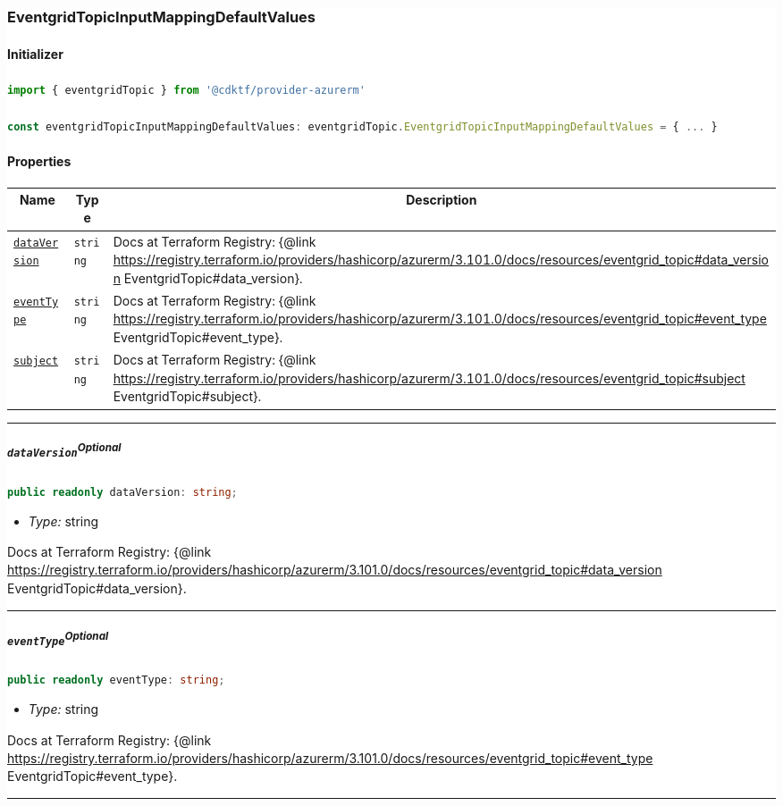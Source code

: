
### EventgridTopicInputMappingDefaultValues <a name="EventgridTopicInputMappingDefaultValues" id="@cdktf/provider-azurerm.eventgridTopic.EventgridTopicInputMappingDefaultValues"></a>

#### Initializer <a name="Initializer" id="@cdktf/provider-azurerm.eventgridTopic.EventgridTopicInputMappingDefaultValues.Initializer"></a>

```typescript
import { eventgridTopic } from '@cdktf/provider-azurerm'

const eventgridTopicInputMappingDefaultValues: eventgridTopic.EventgridTopicInputMappingDefaultValues = { ... }
```

#### Properties <a name="Properties" id="Properties"></a>

| **Name** | **Type** | **Description** |
| --- | --- | --- |
| <code><a href="#@cdktf/provider-azurerm.eventgridTopic.EventgridTopicInputMappingDefaultValues.property.dataVersion">dataVersion</a></code> | <code>string</code> | Docs at Terraform Registry: {@link https://registry.terraform.io/providers/hashicorp/azurerm/3.101.0/docs/resources/eventgrid_topic#data_version EventgridTopic#data_version}. |
| <code><a href="#@cdktf/provider-azurerm.eventgridTopic.EventgridTopicInputMappingDefaultValues.property.eventType">eventType</a></code> | <code>string</code> | Docs at Terraform Registry: {@link https://registry.terraform.io/providers/hashicorp/azurerm/3.101.0/docs/resources/eventgrid_topic#event_type EventgridTopic#event_type}. |
| <code><a href="#@cdktf/provider-azurerm.eventgridTopic.EventgridTopicInputMappingDefaultValues.property.subject">subject</a></code> | <code>string</code> | Docs at Terraform Registry: {@link https://registry.terraform.io/providers/hashicorp/azurerm/3.101.0/docs/resources/eventgrid_topic#subject EventgridTopic#subject}. |

---

##### `dataVersion`<sup>Optional</sup> <a name="dataVersion" id="@cdktf/provider-azurerm.eventgridTopic.EventgridTopicInputMappingDefaultValues.property.dataVersion"></a>

```typescript
public readonly dataVersion: string;
```

- *Type:* string

Docs at Terraform Registry: {@link https://registry.terraform.io/providers/hashicorp/azurerm/3.101.0/docs/resources/eventgrid_topic#data_version EventgridTopic#data_version}.

---

##### `eventType`<sup>Optional</sup> <a name="eventType" id="@cdktf/provider-azurerm.eventgridTopic.EventgridTopicInputMappingDefaultValues.property.eventType"></a>

```typescript
public readonly eventType: string;
```

- *Type:* string

Docs at Terraform Registry: {@link https://registry.terraform.io/providers/hashicorp/azurerm/3.101.0/docs/resources/eventgrid_topic#event_type EventgridTopic#event_type}.

---